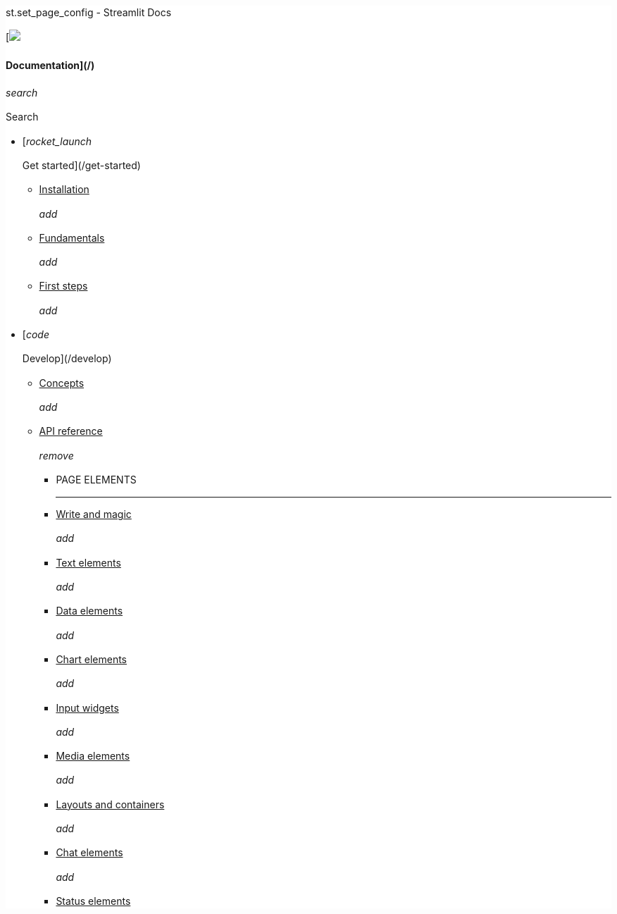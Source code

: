 ﻿st.set\_page\_config - Streamlit Docs

[![](/logo.svg)

#### Documentation](/)

*search*

Search

* [*rocket\_launch*

  Get started](/get-started)
  + [Installation](/get-started/installation)

    *add*
  + [Fundamentals](/get-started/fundamentals)

    *add*
  + [First steps](/get-started/tutorials)

    *add*
* [*code*

  Develop](/develop)
  + [Concepts](/develop/concepts)

    *add*
  + [API reference](/develop/api-reference)

    *remove*

    - PAGE ELEMENTS

      ---
    - [Write and magic](/develop/api-reference/write-magic)

      *add*
    - [Text elements](/develop/api-reference/text)

      *add*
    - [Data elements](/develop/api-reference/data)

      *add*
    - [Chart elements](/develop/api-reference/charts)

      *add*
    - [Input widgets](/develop/api-reference/widgets)

      *add*
    - [Media elements](/develop/api-reference/media)

      *add*
    - [Layouts and containers](/develop/api-reference/layout)

      *add*
    - [Chat elements](/develop/api-reference/chat)

      *add*
    - [Status elements](/develop/api-reference/status)
